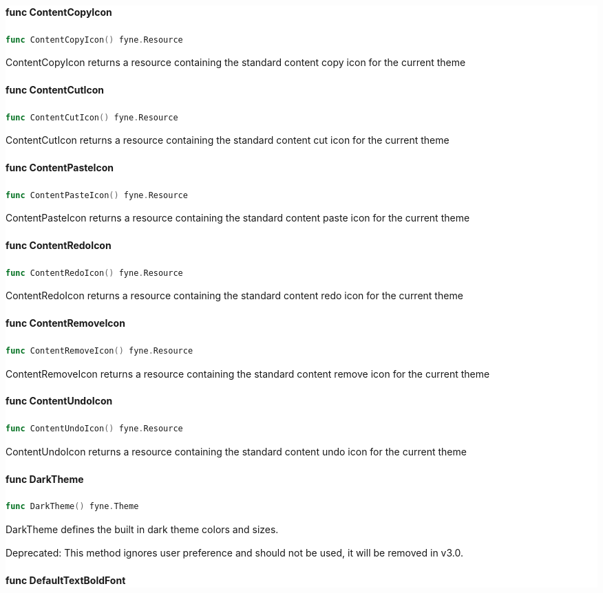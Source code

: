 #### func  ContentCopyIcon

```go
func ContentCopyIcon() fyne.Resource
```
ContentCopyIcon returns a resource containing the standard content copy icon for the current theme

#### func  ContentCutIcon

```go
func ContentCutIcon() fyne.Resource
```
ContentCutIcon returns a resource containing the standard content cut icon for the current theme

#### func  ContentPasteIcon

```go
func ContentPasteIcon() fyne.Resource
```
ContentPasteIcon returns a resource containing the standard content paste icon for the current theme

#### func  ContentRedoIcon

```go
func ContentRedoIcon() fyne.Resource
```
ContentRedoIcon returns a resource containing the standard content redo icon for the current theme

#### func  ContentRemoveIcon

```go
func ContentRemoveIcon() fyne.Resource
```
ContentRemoveIcon returns a resource containing the standard content remove icon for the current theme

#### func  ContentUndoIcon

```go
func ContentUndoIcon() fyne.Resource
```
ContentUndoIcon returns a resource containing the standard content undo icon for the current theme

#### func  DarkTheme

```go
func DarkTheme() fyne.Theme
```
DarkTheme defines the built in dark theme colors and sizes.


<div class="deprecated">
Deprecated: This method ignores user preference and should not be used, it will be removed in v3.0.</div>

#### func  DefaultTextBoldFont

